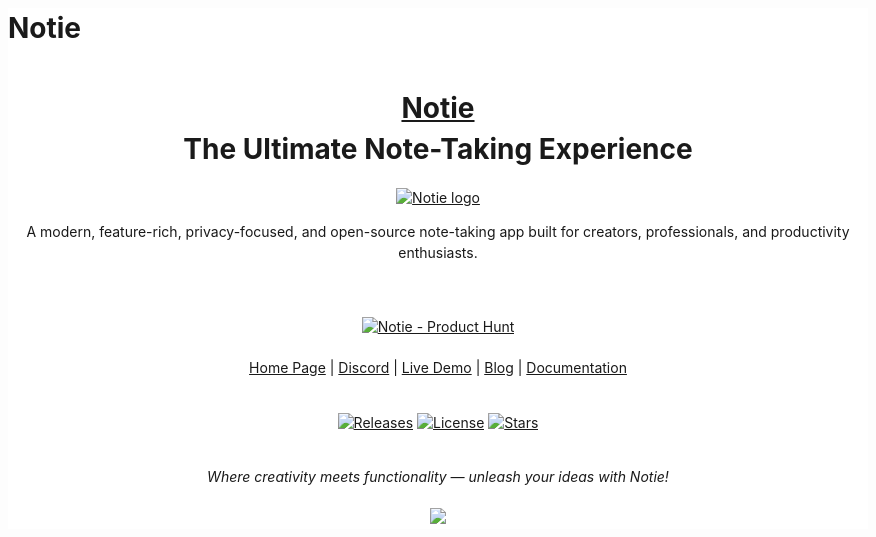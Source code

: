 # Notie
<div align="center">

<h1 style="border-bottom: none">
    <b><a href="https://notie.app">Notie</a></b><br />
    The Ultimate Note-Taking Experience<br>
</h1>
<a href="https://notie.app/download">
    <img alt="Notie logo" src="https://via.placeholder.com/1000x500.png?text=Notie+Hero+Image" style="width: 100%">
</a>
<br/>
<p align="center">
  A modern, feature-rich, privacy-focused, and open-source note-taking app built for creators, professionals, and productivity enthusiasts.
</p>

<br/>

<br/>
<a href="https://www.producthunt.com/posts/notie" target="_blank">
    <img src="https://via.placeholder.com/250x54.png?text=Product+Hunt+Badge" alt="Notie - Product Hunt" style="width: 250px; height: 54px;" width="250" height="54">
</a>
<br/>
<br/>

<div align="center">
    <a href="https://notie.app">Home Page</a> |
    <a href="https://discord.gg/notie">Discord</a> |
    <a href="https://demo.notie.app">Live Demo</a> |
    <a href="https://notie.app/blog/">Blog</a> |
    <a href="https://docs.notie.app/">Documentation</a>
</div>
<br/>

[![Releases](https://img.shields.io/github/downloads/notie/Notie/total)](https://github.com/notie/Notie/releases/latest)
[![License](https://img.shields.io/github/license/notie/Notie)](https://github.com/notie/Notie/blob/main/LICENSE)
[![Stars](https://img.shields.io/github/stars/notie/Notie?style=social)](https://github.com/notie/Notie)

</div>

<br />
<div align="center">
<em>Where creativity meets functionality — unleash your ideas with Notie!</em>
</div>
<br />

<div align="center">
<img src="https://via.placeholder.com/1000x500.png?text=Notie+Showcase" style="width: 100%"/>
</div>
